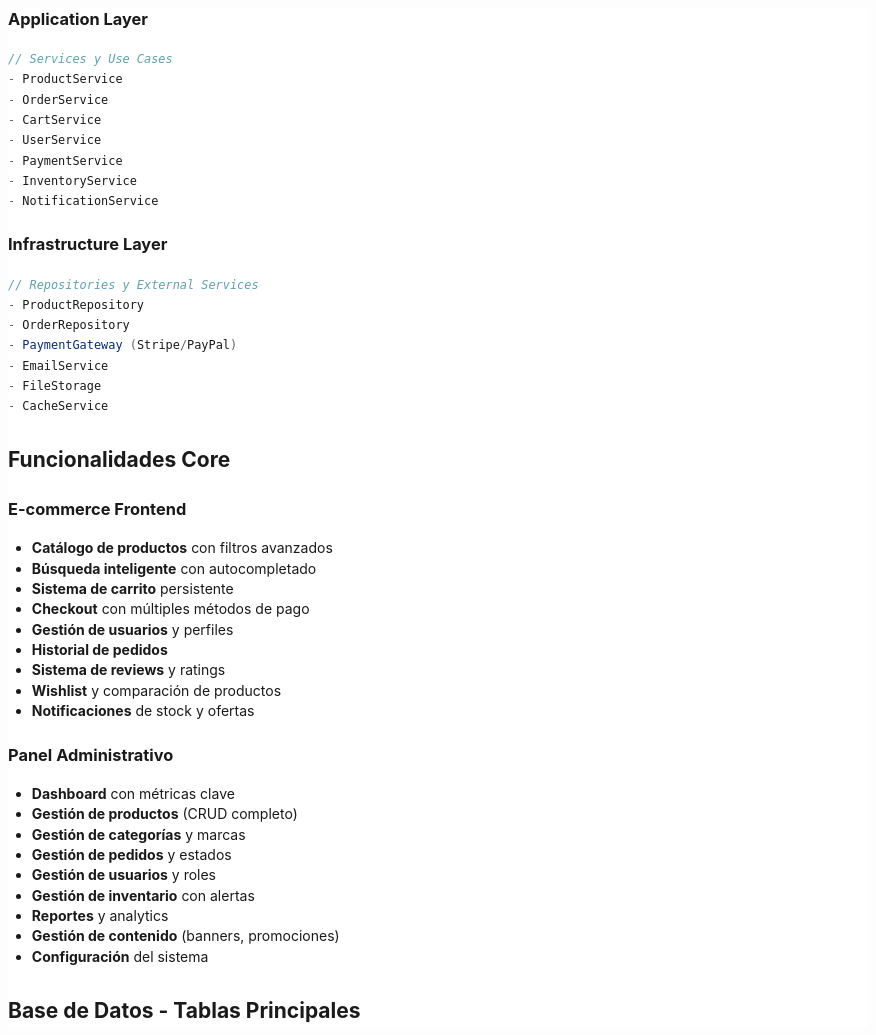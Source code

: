 ```csharp
```

### Application Layer
```csharp
// Services y Use Cases
- ProductService
- OrderService
- CartService
- UserService
- PaymentService
- InventoryService
- NotificationService
```

### Infrastructure Layer
```csharp
// Repositories y External Services
- ProductRepository
- OrderRepository
- PaymentGateway (Stripe/PayPal)
- EmailService
- FileStorage
- CacheService
```

## Funcionalidades Core

### E-commerce Frontend
- **Catálogo de productos** con filtros avanzados
- **Búsqueda inteligente** con autocompletado
- **Sistema de carrito** persistente
- **Checkout** con múltiples métodos de pago
- **Gestión de usuarios** y perfiles
- **Historial de pedidos**
- **Sistema de reviews** y ratings
- **Wishlist** y comparación de productos
- **Notificaciones** de stock y ofertas

### Panel Administrativo
- **Dashboard** con métricas clave
- **Gestión de productos** (CRUD completo)
- **Gestión de categorías** y marcas
- **Gestión de pedidos** y estados
- **Gestión de usuarios** y roles
- **Gestión de inventario** con alertas
- **Reportes** y analytics
- **Gestión de contenido** (banners, promociones)
- **Configuración** del sistema

## Base de Datos - Tablas Principales
